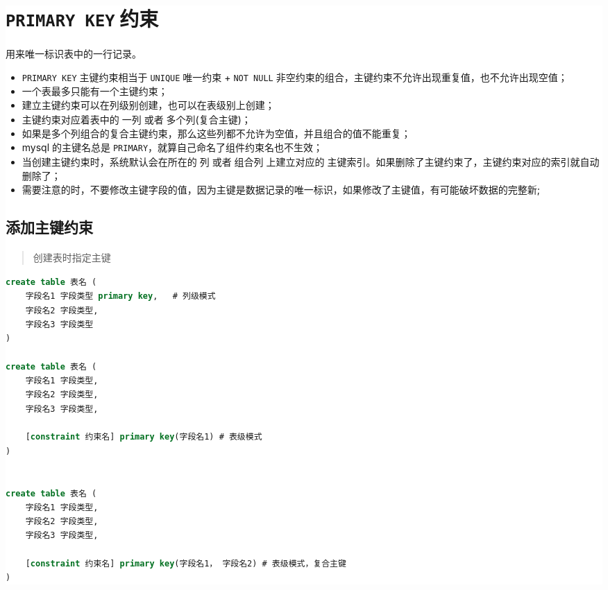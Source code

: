 # `PRIMARY KEY` 约束

用来唯一标识表中的一行记录。

- `PRIMARY KEY` 主键约束相当于 `UNIQUE` 唯一约束 + `NOT NULL` 非空约束的组合，主键约束不允许出现重复值，也不允许出现空值；
- 一个表最多只能有一个主键约束；
- 建立主键约束可以在列级别创建，也可以在表级别上创建；
- 主键约束对应着表中的 一列 或者 多个列(复合主键)；
- 如果是多个列组合的复合主键约束，那么这些列都不允许为空值，并且组合的值不能重复；
- mysql 的主键名总是 `PRIMARY`，就算自己命名了组件约束名也不生效；
- 当创建主键约束时，系统默认会在所在的 列 或者 组合列 上建立对应的 主键索引。如果删除了主键约束了，主键约束对应的索引就自动删除了；
- 需要注意的时，不要修改主键字段的值，因为主键是数据记录的唯一标识，如果修改了主键值，有可能破坏数据的完整新;


## 添加主键约束

> 创建表时指定主键

```sql
create table 表名 (
    字段名1 字段类型 primary key,   # 列级模式
    字段名2 字段类型,
    字段名3 字段类型
)

create table 表名 (
    字段名1 字段类型,
    字段名2 字段类型,
    字段名3 字段类型,

    [constraint 约束名] primary key(字段名1) # 表级模式
)


create table 表名 (
    字段名1 字段类型,
    字段名2 字段类型,
    字段名3 字段类型,

    [constraint 约束名] primary key(字段名1， 字段名2) # 表级模式，复合主键
)
```











